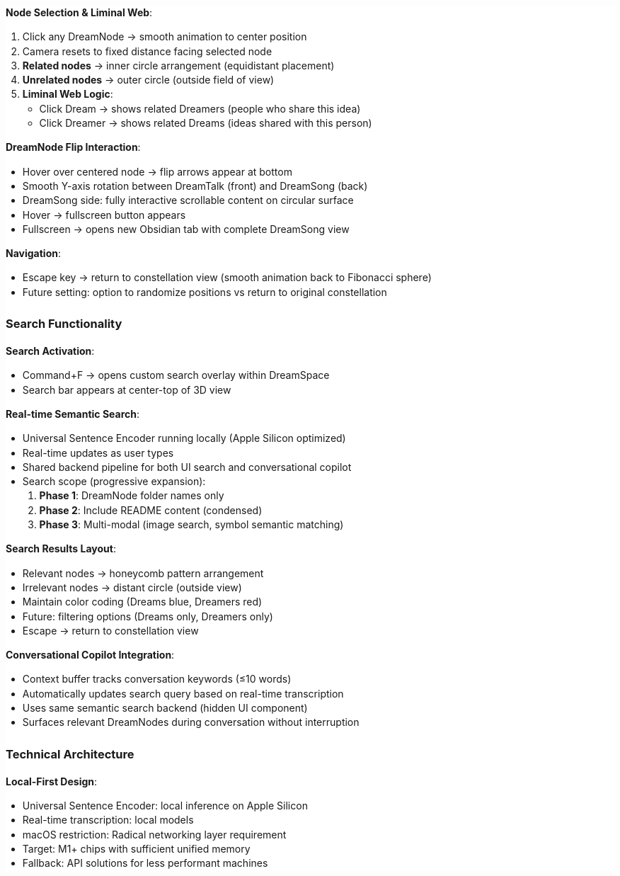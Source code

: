 **Node Selection & Liminal Web**:
1. Click any DreamNode → smooth animation to center position
2. Camera resets to fixed distance facing selected node
3. **Related nodes** → inner circle arrangement (equidistant placement)
4. **Unrelated nodes** → outer circle (outside field of view)
5. **Liminal Web Logic**: 
   - Click Dream → shows related Dreamers (people who share this idea)
   - Click Dreamer → shows related Dreams (ideas shared with this person)

**DreamNode Flip Interaction**:
- Hover over centered node → flip arrows appear at bottom
- Smooth Y-axis rotation between DreamTalk (front) and DreamSong (back)
- DreamSong side: fully interactive scrollable content on circular surface
- Hover → fullscreen button appears
- Fullscreen → opens new Obsidian tab with complete DreamSong view

**Navigation**:
- Escape key → return to constellation view (smooth animation back to Fibonacci sphere)
- Future setting: option to randomize positions vs return to original constellation

### Search Functionality

**Search Activation**:
- Command+F → opens custom search overlay within DreamSpace
- Search bar appears at center-top of 3D view

**Real-time Semantic Search**:
- Universal Sentence Encoder running locally (Apple Silicon optimized)
- Real-time updates as user types
- Shared backend pipeline for both UI search and conversational copilot
- Search scope (progressive expansion):
  1. **Phase 1**: DreamNode folder names only
  2. **Phase 2**: Include README content (condensed)
  3. **Phase 3**: Multi-modal (image search, symbol semantic matching)

**Search Results Layout**:
- Relevant nodes → honeycomb pattern arrangement
- Irrelevant nodes → distant circle (outside view)
- Maintain color coding (Dreams blue, Dreamers red)
- Future: filtering options (Dreams only, Dreamers only)
- Escape → return to constellation view

**Conversational Copilot Integration**:
- Context buffer tracks conversation keywords (≤10 words)
- Automatically updates search query based on real-time transcription
- Uses same semantic search backend (hidden UI component)
- Surfaces relevant DreamNodes during conversation without interruption

### Technical Architecture

**Local-First Design**:
- Universal Sentence Encoder: local inference on Apple Silicon
- Real-time transcription: local models
- macOS restriction: Radical networking layer requirement
- Target: M1+ chips with sufficient unified memory
- Fallback: API solutions for less performant machines
